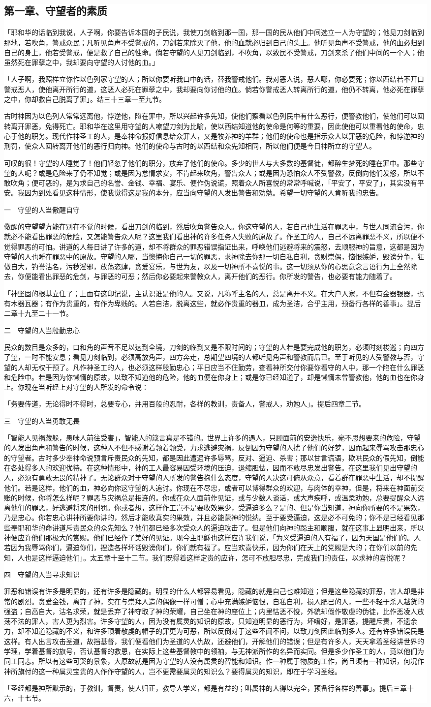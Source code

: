 ## 第一章、守望者的素质

「耶和华的话临到我说，人子啊，你要告诉本国的子民说，我使刀剑临到那一国，那一国的民从他们中间选立一人为守望的；他见刀剑临到那地，若吹角，警戒众民；凡听见角声不受警戒的，刀剑若来除灭了他，他的血就必归到自己的头上。他听见角声不受警戒，他的血必归到自己的身上，他若受警戒，便是救了自己的性命。倘若守望的人见刀剑临到，不吹角，以致民不受警戒，刀剑来杀了他们中间的一个人；他虽然死在罪孽之中，我却要向守望的人讨他的血。」

「人子啊，我照样立你作以色列家守望的人；所以你要听我口中的话，替我警戒他们。我对恶人说，恶人哪，你必要死；你以西结若不开口警戒恶人，使他离开所行的道，这恶人必死在罪孽之中，我却要向你讨他的血。倘若你警戒恶人转离所行的道，他仍不转离，他必死在罪孽之中，你却救自己脱离了罪」。结三十三章一至九节。

古时神因为以色列人常常远离他，悖逆他，陷在罪中，所以兴起许多先知，使他们察看以色列民中有什么恶行，便警教他们，使他们可以回转离开罪恶，免得死亡。耶和华在这里用守望的人嘹望刀剑为比喻，使以西结知道他的使命是何等的重要，因此使他可以重看他的使命，忠心于他的职务。现代作神圣工的人，是奉神命报好信息给众罪人，又是牧养神的羊群；他们的使命也是指示众人以罪恶的危险，和悖逆神的刑罚，使众人回转离开他们的恶行归向神。他们的使命与古时的以西结和众先知相同，所以他们便是今日神所立的守望人。

可叹的很！守望的人睡觉了！他们轻忽了他们的职分，放弃了他们的使命。多少的世人与大多数的基督徒，都醉生梦死的睡在罪中。那些守望的人呢？或是危险来了仍不知觉；或是因为怠情求安，不肯起来吹角，警告众人；或是因为恐怕众人不受警教，反倒向他们发怒，所以不敢吹角；便可恶的，是为求自己的名誉、金钱、幸福、宴乐、便作伪说谎，照着众人所喜悦的常常呼喊说，「平安了，平安了」，其实没有平安。我因为到处看见这种情形，使我觉得这是我的本分，应当向守望的人发出警告和劝勉。希望一切守望的人肯听我的忠告。

一　守望的人当儆醒自守

儆醒的守望望方能在别在不觉的时候，看出刀剑的临到，然后吹角警告众人。你这守望的人，若自己也生活在罪恶中，与世人同流合污，你就必不能看出罪恶的危险，又怎能警告众人呢？这里我们看出神的许多任务人失败的原故了。作圣工的人，自己不远离罪恶不义，所以便不觉得罪恶的可怕。讲道的人每日讲了许多的道，却不将群众的罪恶错误指证出来，呼唤他们逃避将来的震怒，去顺服神的旨意，这都是因为守望的人也睡在罪恶中的原故。守望的人哪，当懊悔你自己一切的罪恶，求神除去你那一切自私自利，贪财崇偶，恼恨嫉妒，毁谤分争，狂傲自大，钓誉沽名，污秽淫邪，放荡恣肆，贪爱宴乐，与世为友，以及一切神所不喜悦的事。这一切须从你的心思意念言语行为上全然除去，你便能看出罪恶的危剑，与罪恶的可恶；然后你必要起来警教众人，离开他们的恶行。你所发的警告，也必要有能力随着了。

「神坚固的根基立住了；上面有这印记说，主认识谁是他的人。又说，凡称呼主名的人，总是离开不义。在大户人家，不但有金器银器，也有木器瓦器；有作为贵重的，有作为卑贱的。人若自洁，脱离这些，就必作贵重的器皿，成为圣洁，合乎主用，预备行各样的善事」。提后二章十九至二十一节。

二　守望的人当殷勤忠心

民众的数目是众多的，口和角的声音不足以达到全境，刀剑的临到又是不限时间的；守望的人若是要完成他的职务，必须时刻梭巡；向四方了望，一时不能安息；看见刀剑临到，必须高放角声，四方奔走，总期望四境的人都听见角声和警教而后已。至于听见的人受警教与否，守望的人却无权干预了。凡作神圣工的人，也必须这样殷勤忠心；平日应当不住勤劳，查看神所交付你要你看守的人中，那一个陷在什么罪恶和危险中。若是因为你懒惰的原故，以致不知道他的危险，他的血便在你身上；或是你已经知道了，却是懒惰未曾警教他，他的血也在你身上。你现在当听经上对守望的人所发的命令说：

「务要传道，无论得时不得时，总要专心，并用百般的忍耐，各样的教训，责备人，警戒人，劝勉人」。提后四章二节。

三　守望的人当勇敢无畏

「智能人见祸藏躲，愚味人前往受害」，智能人的箴言真是不错的。世界上许多的遇人，只顾面前的安逸快乐，毫不思想要来的危险，守望的人发出角声和警告的时候，这种人不但不感谢着领着领受，力求逃避灾祸，反倒因为守望的人扰了他们的好梦，因而起来辱骂攻击那忠心的守望者。古时多少奉神命说预言斥责民众的先知，都是因此遭遇许多辱骂，反对、逼迫、杀害；那以甘言谎语，欺哄民众的假先知，倒能在各处得多人的欢迎优待。在这种情形中，神的工人最容易因受环境的压迫，退缩胆怯，因而不敢尽忠发出警告。在这里我们见出守望的人，必须有勇敢无畏的精神了。无论群众对于守望的人所发的警告抱什么态度，守望的人决这可俯从众意，看着群在罪恶中生活，却不提醒他们。若是这样，他们的血，神必向你这守望的人追讨。你现在不尽忠，或者可以博得群众的欢迎，与肉体的幸神，但是，将来在神面前交账的时候，你将怎么样呢？罪恶与灾祸总是相连的。你或在众人面前作见证，或与少数人谈话，或大声疾呼，或温柔劝勉，总要提醒众人远离他们的罪恶，好逃避将来的刑罚。你或者想，这样作工岂不是要收效果少，受逼迫多么？是的、但是你当知道，神向你所要的不是果效，乃是忠心。你若忠心讲神所要你讲的，然后才能收真实的果效，并且必能蒙神的悦纳。至于要受逼迫，这是必不可免的；你不是已经看见那些奉耶和华的命讲道斥责民众的众先知么？他们都已经多次受众人的逼迫攻击了。但是他们向神的跽主和顺服，就在这事上显明出来，所以神便应许他们那极大的赏赐。他们已经作了美好的见证。现今主耶稣也这样应许我们说，「为义受逼迫的人有福了，因为天国是他们的。人若因为我辱骂你们，逼迫你们，捏造各样坏话毁谤你们，你们就有福了。应当欢喜快乐，因为你们在天上的党赐是大的；在你们以前的先知，人也是这样逼迫他们」。太五章十至十二节。我们既得着这样定贵的应许，怎可不放胆尽忠，完成我们的责任，以求神的喜悦呢？

四　守望的人当寻求知识

罪恶和错误有许多是明显的，还有许多是隐藏的。明显的什么人都容易看见，隐藏的就是自己也难知道；但是这些隐藏的罪恶，害人却是非常的剧烈。贪爱金钱，离弃了神，实在与崇拜人造的偶像一样可憎；心中充满嫉妒恼恨，自私自利，损人肥已的人，一些不轻于杀人越货的强盗；自高自大，沽名求荣，就是丢弃了神夺取了神的荣耀，自己坐在神的座位上；内里怙恶不悛，外貌却假作敬虔的伪徒，比作恶凌人放荡不法的罪人，害人更为烈害。许多守望的人，因为没有属灵的知识的原故，只知道明显的恶行为，坏嗜好，是罪恶，提醒斥责，不遗余力，却不知道隐藏的不义，和许多顶着敬虔的帽子的罪更为可恶，所以反倒对于这些不闻不问，以致刀剑因此临到多人。还有许多错误民是这样。有人出言攻击圣道，故挡基督，我们便看他们为圣道的人仇故，还避他们，开解他们的错误；但是有许多人，天天拿着圣经讲世界的学理，学着基督的旗号，否认基督的救恩，在实际上这些基督教中的领袖，与无神派所作的名异而实同。但是多少作圣工的人，竟以他们为同工同志。所以有这些可哭的景象，大原故就是因为守望的人没有属灵的智能和知识。作一种属于物质的工作，尚且须有一种知识，何况作神所旗付的这一种属灵宝贵的人作作守望的人，岂不更需要属灵的知识么？要得属灵的知识，即在于学习圣经。

「圣经都是神所默示的，于教训，督责，使人归正，教导人学义，都是有益的；叫属神的人得以完全，预备行各样的善事」。提后三章十六，十七节。
